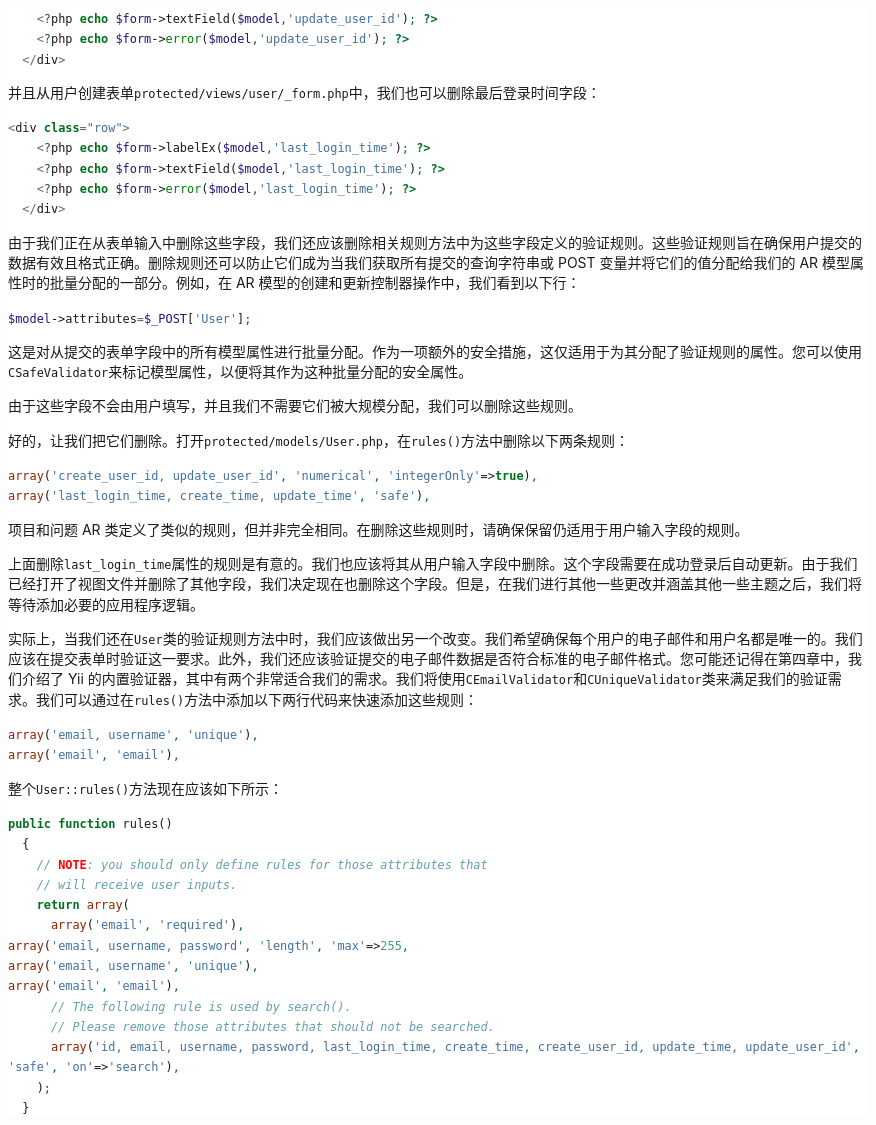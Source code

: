 ```php
    <?php echo $form->textField($model,'update_user_id'); ?>
    <?php echo $form->error($model,'update_user_id'); ?>
  </div>
```

并且从用户创建表单`protected/views/user/_form.php`中，我们也可以删除最后登录时间字段：

```php
<div class="row">
    <?php echo $form->labelEx($model,'last_login_time'); ?>
    <?php echo $form->textField($model,'last_login_time'); ?>
    <?php echo $form->error($model,'last_login_time'); ?>
  </div>
```

由于我们正在从表单输入中删除这些字段，我们还应该删除相关规则方法中为这些字段定义的验证规则。这些验证规则旨在确保用户提交的数据有效且格式正确。删除规则还可以防止它们成为当我们获取所有提交的查询字符串或 POST 变量并将它们的值分配给我们的 AR 模型属性时的批量分配的一部分。例如，在 AR 模型的创建和更新控制器操作中，我们看到以下行：

```php
$model->attributes=$_POST['User'];
```

这是对从提交的表单字段中的所有模型属性进行批量分配。作为一项额外的安全措施，这仅适用于为其分配了验证规则的属性。您可以使用`CSafeValidator`来标记模型属性，以便将其作为这种批量分配的安全属性。

由于这些字段不会由用户填写，并且我们不需要它们被大规模分配，我们可以删除这些规则。

好的，让我们把它们删除。打开`protected/models/User.php`，在`rules()`方法中删除以下两条规则：

```php
array('create_user_id, update_user_id', 'numerical', 'integerOnly'=>true),
array('last_login_time, create_time, update_time', 'safe'),
```

项目和问题 AR 类定义了类似的规则，但并非完全相同。在删除这些规则时，请确保保留仍适用于用户输入字段的规则。

上面删除`last_login_time`属性的规则是有意的。我们也应该将其从用户输入字段中删除。这个字段需要在成功登录后自动更新。由于我们已经打开了视图文件并删除了其他字段，我们决定现在也删除这个字段。但是，在我们进行其他一些更改并涵盖其他一些主题之后，我们将等待添加必要的应用程序逻辑。

实际上，当我们还在`User`类的验证规则方法中时，我们应该做出另一个改变。我们希望确保每个用户的电子邮件和用户名都是唯一的。我们应该在提交表单时验证这一要求。此外，我们还应该验证提交的电子邮件数据是否符合标准的电子邮件格式。您可能还记得在第四章中，我们介绍了 Yii 的内置验证器，其中有两个非常适合我们的需求。我们将使用`CEmailValidator`和`CUniqueValidator`类来满足我们的验证需求。我们可以通过在`rules()`方法中添加以下两行代码来快速添加这些规则：

```php
array('email, username', 'unique'),
array('email', 'email'),
```

整个`User::rules()`方法现在应该如下所示：

```php
public function rules()
  {
    // NOTE: you should only define rules for those attributes that
    // will receive user inputs.
    return array(
      array('email', 'required'),
array('email, username, password', 'length', 'max'=>255,
array('email, username', 'unique'),
array('email', 'email'),
      // The following rule is used by search().
      // Please remove those attributes that should not be searched.
      array('id, email, username, password, last_login_time, create_time, create_user_id, update_time, update_user_id', 'safe', 'on'=>'search'),
    );
  }
```
